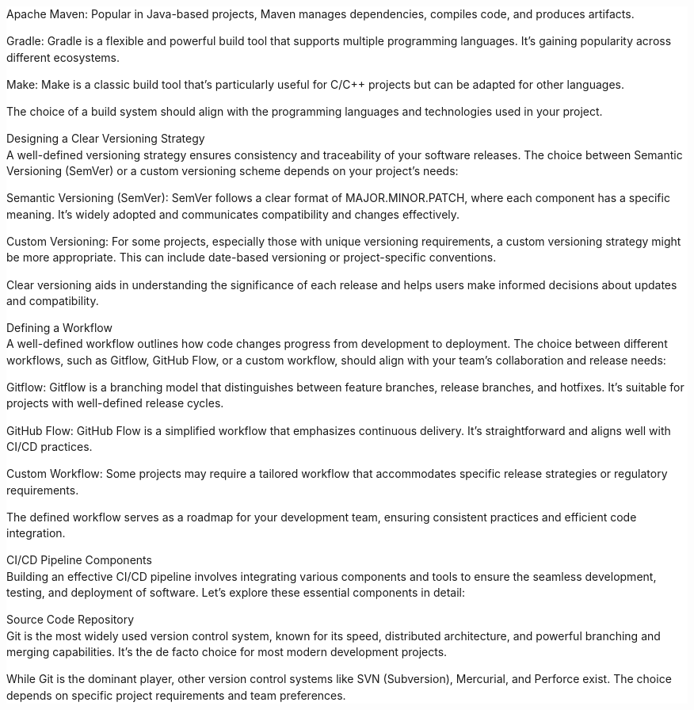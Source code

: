 Apache Maven: Popular in Java-based projects, Maven manages dependencies, compiles code, and produces artifacts. <br/>

Gradle: Gradle is a flexible and powerful build tool that supports multiple programming languages. It’s gaining popularity across different ecosystems. <br/>

Make: Make is a classic build tool that’s particularly useful for C/C++ projects but can be adapted for other languages. <br/>

The choice of a build system should align with the programming languages and technologies used in your project. <br/>

Designing a Clear Versioning Strategy <br/>
A well-defined versioning strategy ensures consistency and traceability of your software releases. The choice between Semantic Versioning (SemVer) or a custom versioning scheme depends on your project’s needs: <br/>

Semantic Versioning (SemVer): SemVer follows a clear format of MAJOR.MINOR.PATCH, where each component has a specific meaning. It’s widely adopted and communicates compatibility and changes effectively. <br/>

Custom Versioning: For some projects, especially those with unique versioning requirements, a custom versioning strategy might be more appropriate. This can include date-based versioning or project-specific conventions. <br/>

Clear versioning aids in understanding the significance of each release and helps users make informed decisions about updates and compatibility. <br/>

Defining a Workflow <br/>
A well-defined workflow outlines how code changes progress from development to deployment. The choice between different workflows, such as Gitflow, GitHub Flow, or a custom workflow, should align with your team’s collaboration and release needs: <br/>

Gitflow: Gitflow is a branching model that distinguishes between feature branches, release branches, and hotfixes. It’s suitable for projects with well-defined release cycles. <br/>

GitHub Flow: GitHub Flow is a simplified workflow that emphasizes continuous delivery. It’s straightforward and aligns well with CI/CD practices. <br/>

Custom Workflow: Some projects may require a tailored workflow that accommodates specific release strategies or regulatory requirements. <br/>

The defined workflow serves as a roadmap for your development team, ensuring consistent practices and efficient code integration. <br/>

CI/CD Pipeline Components <br/>
Building an effective CI/CD pipeline involves integrating various components and tools to ensure the seamless development, testing, and deployment of software. Let’s explore these essential components in detail: <br/>

Source Code Repository <br/>
Git is the most widely used version control system, known for its speed, distributed architecture, and powerful branching and merging capabilities. It’s the de facto choice for most modern development projects. <br/>

While Git is the dominant player, other version control systems like SVN (Subversion), Mercurial, and Perforce exist. The choice depends on specific project requirements and team preferences. <br/>
